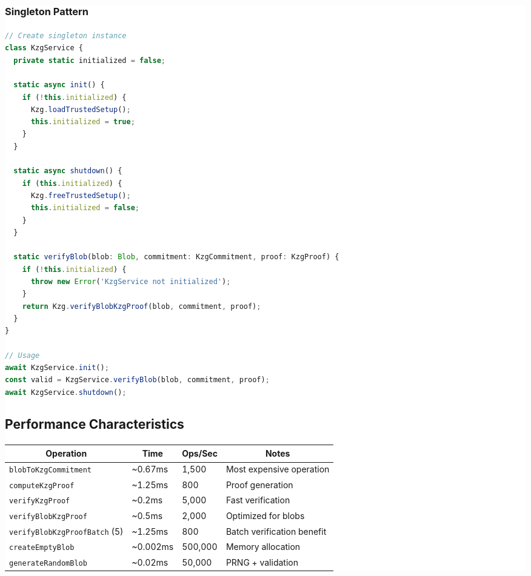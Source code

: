 ### Singleton Pattern

```typescript
// Create singleton instance
class KzgService {
  private static initialized = false;

  static async init() {
    if (!this.initialized) {
      Kzg.loadTrustedSetup();
      this.initialized = true;
    }
  }

  static async shutdown() {
    if (this.initialized) {
      Kzg.freeTrustedSetup();
      this.initialized = false;
    }
  }

  static verifyBlob(blob: Blob, commitment: KzgCommitment, proof: KzgProof) {
    if (!this.initialized) {
      throw new Error('KzgService not initialized');
    }
    return Kzg.verifyBlobKzgProof(blob, commitment, proof);
  }
}

// Usage
await KzgService.init();
const valid = KzgService.verifyBlob(blob, commitment, proof);
await KzgService.shutdown();
```

## Performance Characteristics

| Operation | Time | Ops/Sec | Notes |
|-----------|------|---------|-------|
| `blobToKzgCommitment` | ~0.67ms | 1,500 | Most expensive operation |
| `computeKzgProof` | ~1.25ms | 800 | Proof generation |
| `verifyKzgProof` | ~0.2ms | 5,000 | Fast verification |
| `verifyBlobKzgProof` | ~0.5ms | 2,000 | Optimized for blobs |
| `verifyBlobKzgProofBatch` (5) | ~1.25ms | 800 | Batch verification benefit |
| `createEmptyBlob` | ~0.002ms | 500,000 | Memory allocation |
| `generateRandomBlob` | ~0.02ms | 50,000 | PRNG + validation |
